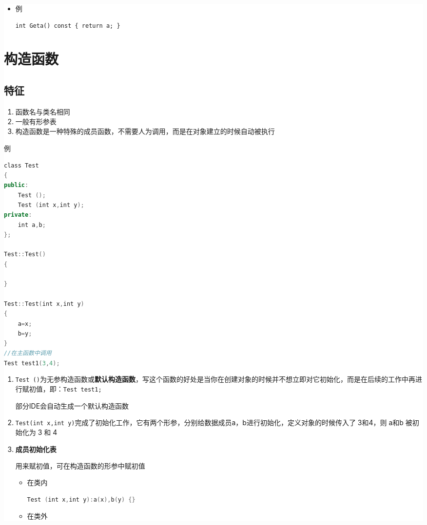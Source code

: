 - 例

  `int Geta() const { return a; }`

# 构造函数

## 特征

1. 函数名与类名相同
2. 一般有形参表
3. 构造函数是一种特殊的成员函数，不需要人为调用，而是在对象建立的时候自动被执行

例

```c++
class Test
{
public:
	Test ();
	Test (int x,int y);
private:
	int a,b;
};
	
Test::Test()
{
	 
}
	
Test::Test(int x,int y)
{
	a=x;
	b=y;
}
//在主函数中调用
Test test1(3,4);
```

1. `Test ()`为无参构造函数或**默认构造函数**，写这个函数的好处是当你在创建对象的时候并不想立即对它初始化，而是在后续的工作中再进行赋初值，即：`Test test1;`

   部分IDE会自动生成一个默认构造函数

2. `Test(int x,int y)`完成了初始化工作，它有两个形参，分别给数据成员a，b进行初始化，定义对象的时候传入了 3和4，则 a和b 被初始化为 3 和 4 

3. **成员初始化表**

   用来赋初值，可在构造函数的形参中赋初值

   - 在类内

     ```c++
     Test (int x,int y):a(x),b(y) {}
     ```

   - 在类外
